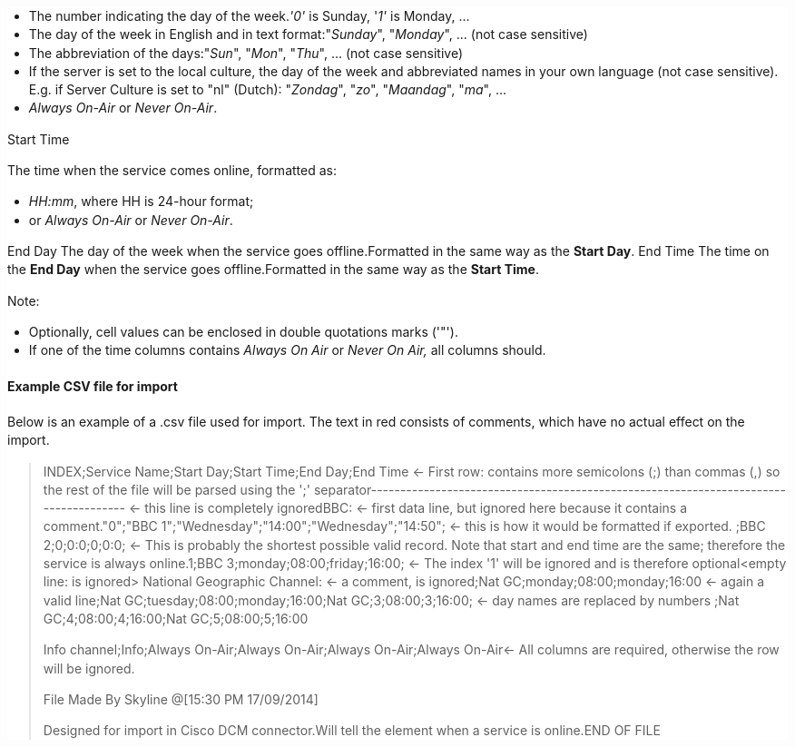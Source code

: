 <ul>
<li>The number indicating the day of the week.<em>'0'</em> is Sunday, '<em>1'</em> is Monday, ...</li>
<li>The day of the week in English and in text format:"<em>Sunday</em>", "<em>Monday</em>", ... (not case sensitive)</li>
<li>The abbreviation of the days:"<em>Sun</em>", "<em>Mon</em>", "<em>Thu</em>", ... (not case sensitive)</li>
<li>If the server is set to the local culture, the day of the week and abbreviated names in your own language (not case sensitive). E.g. if Server Culture is set to "nl" (Dutch): "<em>Zondag</em>", "<em>zo</em>", "<em>Maandag</em>", "<em>ma</em>", ...</li>
<li><em>Always On-Air</em> or <em>Never On-Air</em>.</li>
</ul></td>
</tr>
<tr class="odd">
<td>Start Time</td>
<td><p>The time when the service comes online, formatted as:</p>
<ul>
<li><em>HH:mm</em>, where HH is 24-hour format;</li>
<li>or <em>Always On-Air</em> or <em>Never On-Air</em>.</li>
</ul></td>
</tr>
<tr class="even">
<td>End Day</td>
<td>The day of the week when the service goes offline.Formatted in the same way as the <strong>Start Day</strong>.</td>
</tr>
<tr class="odd">
<td>End Time</td>
<td>The time on the <strong>End Day</strong> when the service goes offline.Formatted in the same way as the <strong>Start Time</strong>.</td>
</tr>
</tbody>
</table>

Note:

- Optionally, cell values can be enclosed in double quotations marks ('"').
- If one of the time columns contains *Always On Air* or *Never On Air,* all columns should.

#### Example CSV file for import

Below is an example of a .csv file used for import. The text in red consists of comments, which have no actual effect on the import.

> INDEX;Service Name;Start Day;Start Time;End Day;End Time \<- First row: contains more semicolons (;) than commas (,) so the rest of the file will be parsed using the ';' separator------------------------------------------------------------------------------------- \<- this line is completely ignoredBBC: \<- first data line, but ignored here because it contains a comment."0";"BBC 1";"Wednesday";"14:00";"Wednesday";"14:50"; \<- this is how it would be formatted if exported. ;BBC 2;0;0:0;0;0:0; \<- This is probably the shortest possible valid record. Note that start and end time are the same; therefore the service is always online.1;BBC 3;monday;08:00;friday;16:00; \<- The index '1' will be ignored and is therefore optional\<empty line: is ignored\> National Geographic Channel: \<- a comment, is ignored;Nat GC;monday;08:00;monday;16:00 \<- again a valid line;Nat GC;tuesday;08:00;monday;16:00;Nat GC;3;08:00;3;16:00; \<- day names are replaced by numbers ;Nat GC;4;08:00;4;16:00;Nat GC;5;08:00;5;16:00
>
> Info channel;Info;Always On-Air;Always On-Air;Always On-Air;Always On-Air\<- All columns are required, otherwise the row will be ignored.
>
> File Made By Skyline @\[15:30 PM 17/09/2014\]
>
> Designed for import in Cisco DCM connector.Will tell the element when a service is online.END OF FILE
